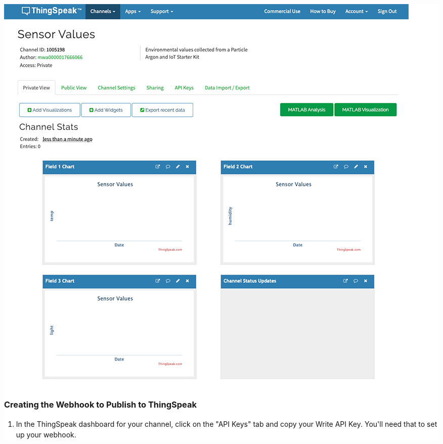 ![](./images/04/ts-dashboard.png)

### Creating the Webhook to Publish to ThingSpeak

1. In the ThingSpeak dashboard for your channel, click on the "API Keys" tab and copy your Write API Key. You'll need that to set up your webhook.
